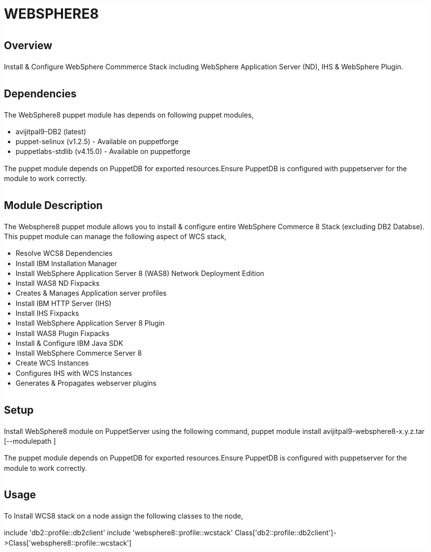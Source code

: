 # WEBSPHERE8

## Overview
Install & Configure WebSphere Commmerce Stack including WebSphere Application Server (ND), IHS & WebSphere Plugin.

## Dependencies
The WebSphere8 puppet module has depends on following puppet modules,
  * avijitpal9-DB2 (latest)
  * puppet-selinux (v1.2.5) - Available on puppetforge
  * puppetlabs-stdlib (v4.15.0) - Available on puppetforge

The puppet module depends on PuppetDB for exported resources.Ensure PuppetDB is configured with puppetserver for the module to work correctly.

## Module Description
The Websphere8 puppet module allows you to install & configure entire
WebSphere Commerce 8 Stack (excluding DB2 Databse). This puppet module can
manage the  following aspect of WCS stack,

* Resolve WCS8 Dependencies
* Install IBM Installation Manager
* Install WebSphere Application Server 8 (WAS8) Network Deployment Edition
* Install WAS8 ND Fixpacks
* Creates & Manages Application server profiles
* Install IBM HTTP Server (IHS)
* Install IHS Fixpacks
* Install WebSphere Application Server 8 Plugin
* Install WAS8 Plugin Fixpacks
* Install & Configure IBM Java SDK
* Install WebSphere Commerce Server 8
* Create WCS Instances
* Configures IHS with WCS Instances
* Generates & Propagates webserver plugins

## Setup
Install WebSphere8 module on PuppetServer using the following command,
  puppet module install avijitpal9-websphere8-x.y.z.tar [--modulepath <Module Installation Path>]

The puppet module depends on PuppetDB for exported resources.Ensure PuppetDB is configured with puppetserver for the module to work correctly.

## Usage

To Install WCS8 stack on a node assign the following classes to the node,

  include 'db2::profile::db2client'
  include 'websphere8::profile::wcstack'
  Class['db2::profile::db2client']->Class['websphere8::profile::wcstack']

